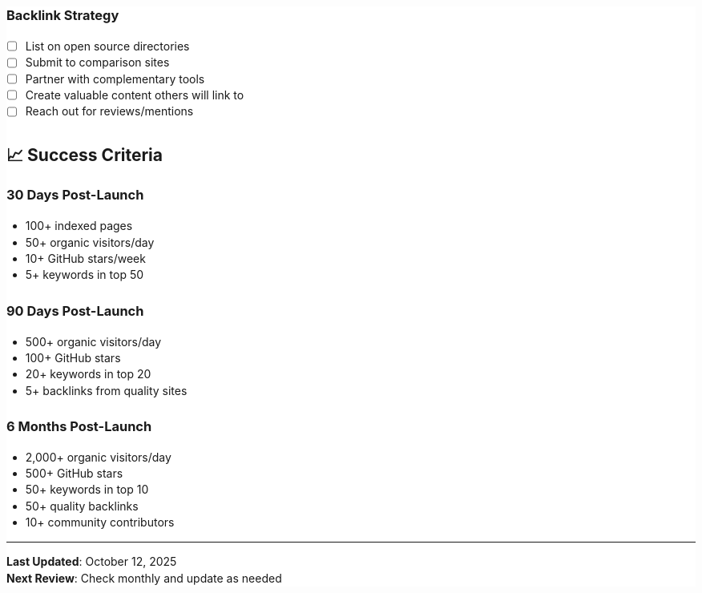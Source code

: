 ### Backlink Strategy
- [ ] List on open source directories
- [ ] Submit to comparison sites
- [ ] Partner with complementary tools
- [ ] Create valuable content others will link to
- [ ] Reach out for reviews/mentions

## 📈 Success Criteria

### 30 Days Post-Launch
- 100+ indexed pages
- 50+ organic visitors/day
- 10+ GitHub stars/week
- 5+ keywords in top 50

### 90 Days Post-Launch
- 500+ organic visitors/day
- 100+ GitHub stars
- 20+ keywords in top 20
- 5+ backlinks from quality sites

### 6 Months Post-Launch
- 2,000+ organic visitors/day
- 500+ GitHub stars
- 50+ keywords in top 10
- 50+ quality backlinks
- 10+ community contributors

---

**Last Updated**: October 12, 2025  
**Next Review**: Check monthly and update as needed
